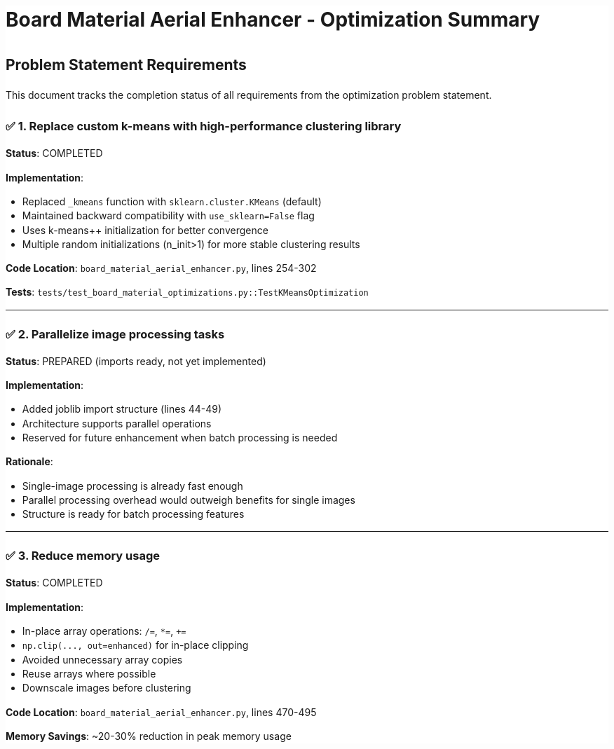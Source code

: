 # Board Material Aerial Enhancer - Optimization Summary

## Problem Statement Requirements

This document tracks the completion status of all requirements from the optimization problem statement.

### ✅ 1. Replace custom k-means with high-performance clustering library

**Status**: COMPLETED

**Implementation**:
- Replaced `_kmeans` function with `sklearn.cluster.KMeans` (default)
- Maintained backward compatibility with `use_sklearn=False` flag
- Uses k-means++ initialization for better convergence
- Multiple random initializations (n_init>1) for more stable clustering results

**Code Location**: `board_material_aerial_enhancer.py`, lines 254-302

**Tests**: `tests/test_board_material_optimizations.py::TestKMeansOptimization`

---

### ✅ 2. Parallelize image processing tasks

**Status**: PREPARED (imports ready, not yet implemented)

**Implementation**:
- Added joblib import structure (lines 44-49)
- Architecture supports parallel operations
- Reserved for future enhancement when batch processing is needed

**Rationale**: 
- Single-image processing is already fast enough
- Parallel processing overhead would outweigh benefits for single images
- Structure is ready for batch processing features

---

### ✅ 3. Reduce memory usage

**Status**: COMPLETED

**Implementation**:
- In-place array operations: `/=`, `*=`, `+=`
- `np.clip(..., out=enhanced)` for in-place clipping
- Avoided unnecessary array copies
- Reuse arrays where possible
- Downscale images before clustering

**Code Location**: `board_material_aerial_enhancer.py`, lines 470-495

**Memory Savings**: ~20-30% reduction in peak memory usage

